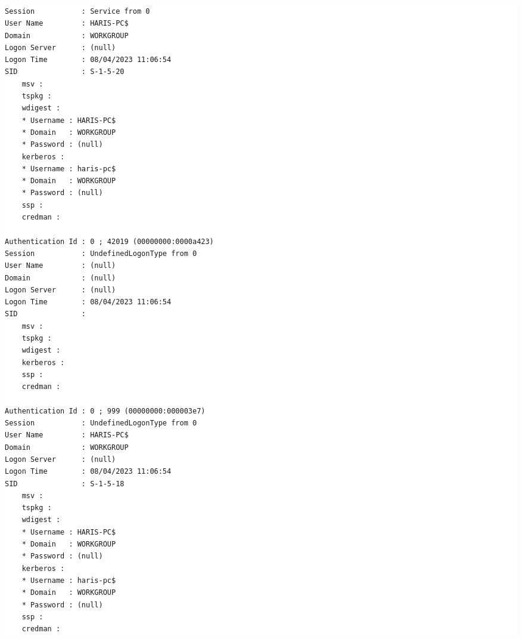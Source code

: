 ```null
Session           : Service from 0
User Name         : HARIS-PC$
Domain            : WORKGROUP
Logon Server      : (null)
Logon Time        : 08/04/2023 11:06:54
SID               : S-1-5-20
	msv :	
	tspkg :	
	wdigest :	
	* Username : HARIS-PC$
	* Domain   : WORKGROUP
	* Password : (null)
	kerberos :	
	* Username : haris-pc$
	* Domain   : WORKGROUP
	* Password : (null)
	ssp :	
	credman :	

Authentication Id : 0 ; 42019 (00000000:0000a423)
Session           : UndefinedLogonType from 0
User Name         : (null)
Domain            : (null)
Logon Server      : (null)
Logon Time        : 08/04/2023 11:06:54
SID               : 
	msv :	
	tspkg :	
	wdigest :	
	kerberos :	
	ssp :	
	credman :	

Authentication Id : 0 ; 999 (00000000:000003e7)
Session           : UndefinedLogonType from 0
User Name         : HARIS-PC$
Domain            : WORKGROUP
Logon Server      : (null)
Logon Time        : 08/04/2023 11:06:54
SID               : S-1-5-18
	msv :	
	tspkg :	
	wdigest :	
	* Username : HARIS-PC$
	* Domain   : WORKGROUP
	* Password : (null)
	kerberos :	
	* Username : haris-pc$
	* Domain   : WORKGROUP
	* Password : (null)
	ssp :	
	credman :	
```
